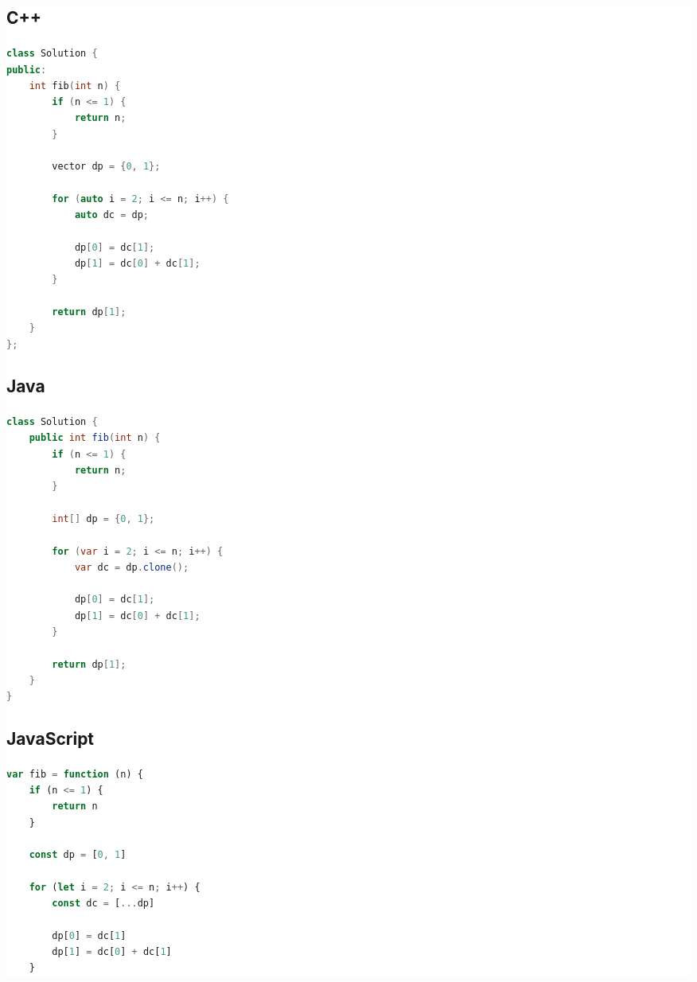 ## C++

```cpp
class Solution {
public:
    int fib(int n) {
        if (n <= 1) {
            return n;
        }

        vector dp = {0, 1};

        for (auto i = 2; i <= n; i++) {
            auto dc = dp;

            dp[0] = dc[1];
            dp[1] = dc[0] + dc[1];
        }

        return dp[1];
    }
};
```

## Java

```java
class Solution {
    public int fib(int n) {
        if (n <= 1) {
            return n;
        }

        int[] dp = {0, 1};

        for (var i = 2; i <= n; i++) {
            var dc = dp.clone();

            dp[0] = dc[1];
            dp[1] = dc[0] + dc[1];
        }

        return dp[1];
    }
}
```

## JavaScript

```javascript
var fib = function (n) {
    if (n <= 1) {
        return n
    }

    const dp = [0, 1]

    for (let i = 2; i <= n; i++) {
        const dc = [...dp]

        dp[0] = dc[1]
        dp[1] = dc[0] + dc[1]
    }
```